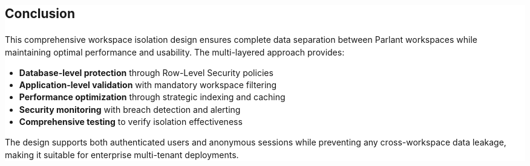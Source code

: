 ## Conclusion

This comprehensive workspace isolation design ensures complete data separation between Parlant workspaces while maintaining optimal performance and usability. The multi-layered approach provides:

- **Database-level protection** through Row-Level Security policies
- **Application-level validation** with mandatory workspace filtering
- **Performance optimization** through strategic indexing and caching
- **Security monitoring** with breach detection and alerting
- **Comprehensive testing** to verify isolation effectiveness

The design supports both authenticated users and anonymous sessions while preventing any cross-workspace data leakage, making it suitable for enterprise multi-tenant deployments.